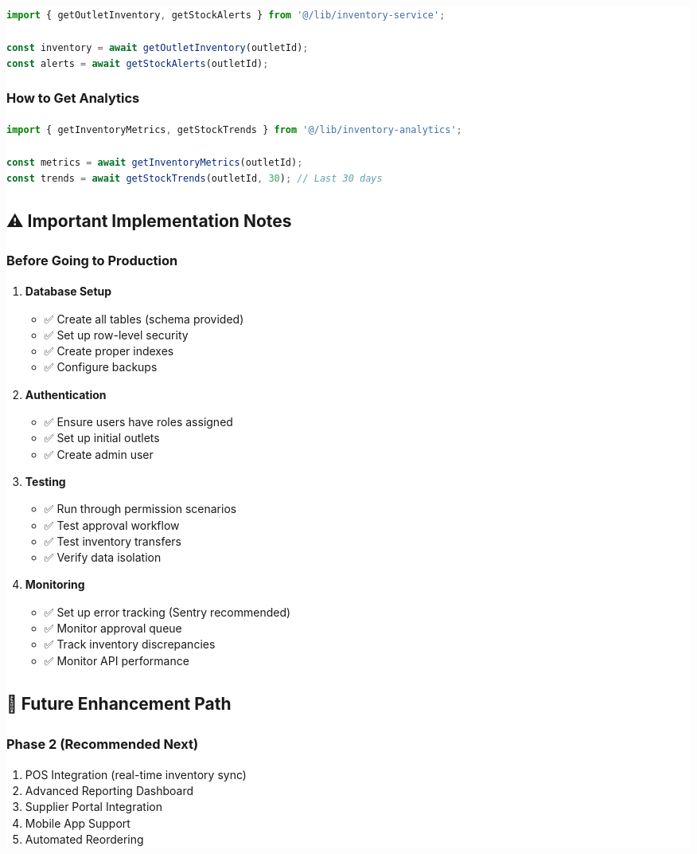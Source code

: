 ```typescript
import { getOutletInventory, getStockAlerts } from '@/lib/inventory-service';

const inventory = await getOutletInventory(outletId);
const alerts = await getStockAlerts(outletId);
```

### How to Get Analytics

```typescript
import { getInventoryMetrics, getStockTrends } from '@/lib/inventory-analytics';

const metrics = await getInventoryMetrics(outletId);
const trends = await getStockTrends(outletId, 30); // Last 30 days
```

## ⚠️ Important Implementation Notes

### Before Going to Production

1. **Database Setup**
   - ✅ Create all tables (schema provided)
   - ✅ Set up row-level security
   - ✅ Create proper indexes
   - ✅ Configure backups

2. **Authentication**
   - ✅ Ensure users have roles assigned
   - ✅ Set up initial outlets
   - ✅ Create admin user

3. **Testing**
   - ✅ Run through permission scenarios
   - ✅ Test approval workflow
   - ✅ Test inventory transfers
   - ✅ Verify data isolation

4. **Monitoring**
   - ✅ Set up error tracking (Sentry recommended)
   - ✅ Monitor approval queue
   - ✅ Track inventory discrepancies
   - ✅ Monitor API performance

## 🔮 Future Enhancement Path

### Phase 2 (Recommended Next)
1. POS Integration (real-time inventory sync)
2. Advanced Reporting Dashboard
3. Supplier Portal Integration
4. Mobile App Support
5. Automated Reordering
